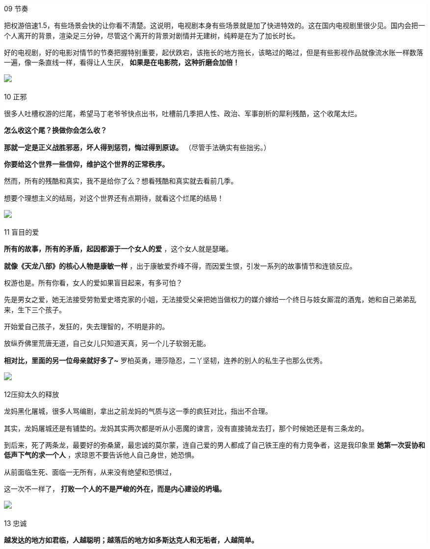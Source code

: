 09 节奏

把权游倍速1.5，有些场景会快的让你看不清楚。这说明，电视剧本身有些场景就是加了快进特效的。这在国内电视剧里很少见。国内会把一个人离开的背景，渲染足三分钟，尽管这个离开的背景对剧情并无建树，纯粹是在为了加长时长。

好的电视剧，好的电影对情节的节奏把握特别重要，起伏跌宕，该拖长的地方拖长，该略过的略过，但是有些影视作品就像流水账一样数落一遍，像一条直线一样，看得让人生厌，
**如果是在电影院，这种折磨会加倍！**

![](http://crawl.ws.126.net/img/a5b957b0a38d0359152316ffb1446b3e.jpg)  

10 正邪

很多人吐槽权游的烂尾，希望马丁老爷爷快点出书，吐槽前几季把人性、政治、军事剖析的犀利残酷，这个收尾太烂。

**怎么收这个尾？换做你会怎么收？**

**那就一定是正义战胜邪恶，坏人得到惩罚，悔过得到原谅。** （尽管手法确实有些拙劣。）

**你要给这个世界一些信仰，维护这个世界的正常秩序。**

然而，所有的残酷和真实，我不是给你了么？想看残酷和真实就去看前几季。

想要个理想主义的结局，对这个世界还有点期待，就看这个烂尾的结局！

![](http://crawl.ws.126.net/img/0cd7a594d837969895519d45f130b89a.jpg)  

11 盲目的爱

**所有的故事，所有的矛盾，起因都源于一个女人的爱** ，这个女人就是瑟曦。

**就像《天龙八部》的核心人物是康敏一样** ，出于康敏爱乔峰不得，而因爱生恨，引发一系列的故事情节和连锁反应。

权游也是。所有你看，女人的爱如果盲目起来，有多可怕？

先是男女之爱，她无法接受劳勃爱史塔克家的小姐，无法接受父亲把她当做权力的媒介嫁给一个终日与妓女厮混的酒鬼，她和自己弟弟乱来，生下三个孩子。

开始爱自己孩子，发狂的，失去理智的，不明是非的。

放纵乔佛里荒唐无道，自己女儿只知道天真，另一个儿子软弱无能。

**相对比，里面的另一位母亲就好多了~** 罗柏英勇，珊莎隐忍，二丫坚韧，连养的别人的私生子也那么优秀。

![](http://crawl.ws.126.net/img/a59f5ba3615a02b66bb51701e10e5f06.jpg)  

12压抑太久的释放

龙妈黑化屠城，很多人骂编剧，拿出之前龙妈的气质与这一季的疯狂对比，指出不合理。

其实，龙妈屠城还是有铺垫的。龙妈其实两次都是听从小恶魔的谏言，没有直接骑龙去打，那个时候她还是有三条龙的。

到后来，死了两条龙，最要好的弥桑黛，最忠诚的莫尔蒙，连自己爱的男人都成了自己铁王座的有力竞争者，这是我印象里 **她第一次妥协和低声下气的求一个人**
，求琼恩不要告诉他人自己身世，她恐惧。

从前面临生死、面临一无所有，从来没有绝望和恐惧过，

这一次不一样了， **打败一个人的不是严峻的外在，而是内心建设的坍塌。**

![](http://crawl.ws.126.net/img/71b5c7de2f541ee96cb7662bfe1772da.jpg)  

13 忠诚

**越发达的地方如君临，人越聪明；越落后的地方如多斯达克人和无垢者，人越简单。**
